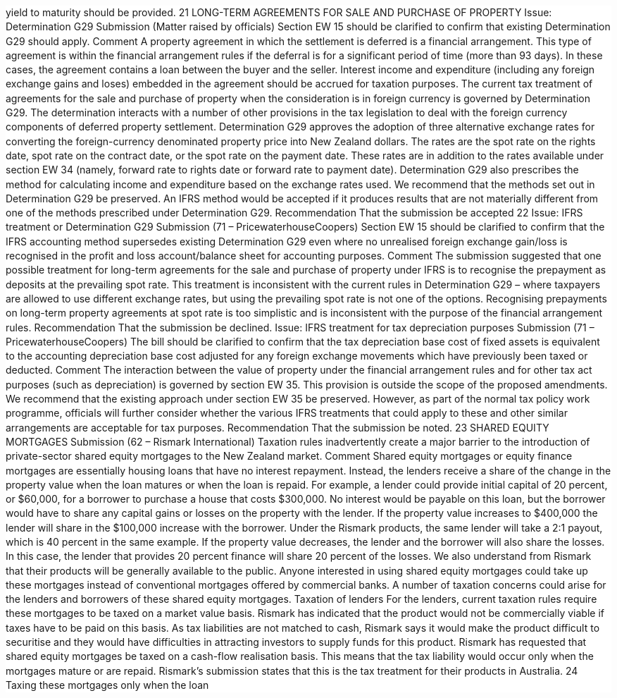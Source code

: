 yield to maturity should be provided. 21 LONG-TERM AGREEMENTS FOR SALE AND PURCHASE OF PROPERTY Issue: Determination G29 Submission (Matter raised by officials) Section EW 15 should be clarified to confirm that existing Determination G29 should apply. Comment A property agreement in which the settlement is deferred is a financial arrangement. This type of agreement is within the financial arrangement rules if the deferral is for a significant period of time (more than 93 days). In these cases, the agreement contains a loan between the buyer and the seller. Interest income and expenditure (including any foreign exchange gains and loses) embedded in the agreement should be accrued for taxation purposes. The current tax treatment of agreements for the sale and purchase of property when the consideration is in foreign currency is governed by Determination G29. The determination interacts with a number of other provisions in the tax legislation to deal with the foreign currency components of deferred property settlement. Determination G29 approves the adoption of three alternative exchange rates for converting the foreign-currency denominated property price into New Zealand dollars. The rates are the spot rate on the rights date, spot rate on the contract date, or the spot rate on the payment date. These rates are in addition to the rates available under section EW 34 (namely, forward rate to rights date or forward rate to payment date). Determination G29 also prescribes the method for calculating income and expenditure based on the exchange rates used. We recommend that the methods set out in Determination G29 be preserved. An IFRS method would be accepted if it produces results that are not materially different from one of the methods prescribed under Determination G29. Recommendation That the submission be accepted 22 Issue: IFRS treatment or Determination G29 Submission (71 – PricewaterhouseCoopers) Section EW 15 should be clarified to confirm that the IFRS accounting method supersedes existing Determination G29 even where no unrealised foreign exchange gain/loss is recognised in the profit and loss account/balance sheet for accounting purposes. Comment The submission suggested that one possible treatment for long-term agreements for the sale and purchase of property under IFRS is to recognise the prepayment as deposits at the prevailing spot rate. This treatment is inconsistent with the current rules in Determination G29 – where taxpayers are allowed to use different exchange rates, but using the prevailing spot rate is not one of the options. Recognising prepayments on long-term property agreements at spot rate is too simplistic and is inconsistent with the purpose of the financial arrangement rules. Recommendation That the submission be declined. Issue: IFRS treatment for tax depreciation purposes Submission (71 – PricewaterhouseCoopers) The bill should be clarified to confirm that the tax depreciation base cost of fixed assets is equivalent to the accounting depreciation base cost adjusted for any foreign exchange movements which have previously been taxed or deducted. Comment The interaction between the value of property under the financial arrangement rules and for other tax act purposes (such as depreciation) is governed by section EW 35. This provision is outside the scope of the proposed amendments. We recommend that the existing approach under section EW 35 be preserved. However, as part of the normal tax policy work programme, officials will further consider whether the various IFRS treatments that could apply to these and other similar arrangements are acceptable for tax purposes. Recommendation That the submission be noted. 23 SHARED EQUITY MORTGAGES Submission (62 – Rismark International) Taxation rules inadvertently create a major barrier to the introduction of private-sector shared equity mortgages to the New Zealand market. Comment Shared equity mortgages or equity finance mortgages are essentially housing loans that have no interest repayment. Instead, the lenders receive a share of the change in the property value when the loan matures or when the loan is repaid. For example, a lender could provide initial capital of 20 percent, or $60,000, for a borrower to purchase a house that costs $300,000. No interest would be payable on this loan, but the borrower would have to share any capital gains or losses on the property with the lender. If the property value increases to $400,000 the lender will share in the $100,000 increase with the borrower. Under the Rismark products, the same lender will take a 2:1 payout, which is 40 percent in the same example. If the property value decreases, the lender and the borrower will also share the losses. In this case, the lender that provides 20 percent finance will share 20 percent of the losses. We also understand from Rismark that their products will be generally available to the public. Anyone interested in using shared equity mortgages could take up these mortgages instead of conventional mortgages offered by commercial banks. A number of taxation concerns could arise for the lenders and borrowers of these shared equity mortgages. Taxation of lenders For the lenders, current taxation rules require these mortgages to be taxed on a market value basis. Rismark has indicated that the product would not be commercially viable if taxes have to be paid on this basis. As tax liabilities are not matched to cash, Rismark says it would make the product difficult to securitise and they would have difficulties in attracting investors to supply funds for this product. Rismark has requested that shared equity mortgages be taxed on a cash-flow realisation basis. This means that the tax liability would occur only when the mortgages mature or are repaid. Rismark’s submission states that this is the tax treatment for their products in Australia. 24 Taxing these mortgages only when the loan